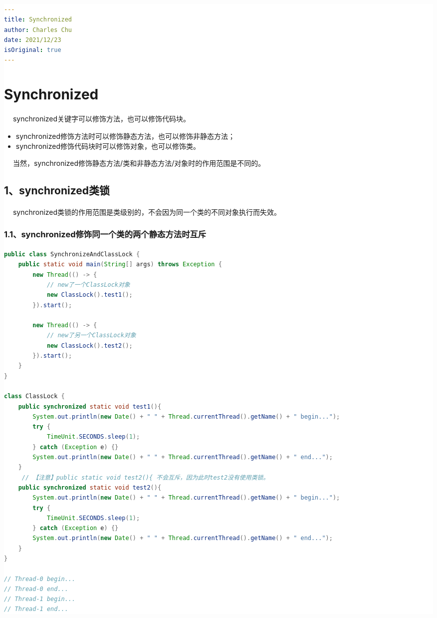 ```yaml
---
title: Synchronized
author: Charles Chu
date: 2021/12/23
isOriginal: true
---
```


# Synchronized

&emsp;  synchronized关键字可以修饰方法，也可以修饰代码块。

- synchronized修饰方法时可以修饰静态方法，也可以修饰非静态方法；
- synchronized修饰代码块时可以修饰对象，也可以修饰类。

&emsp;  当然，synchronized修饰静态方法/类和非静态方法/对象时的作用范围是不同的。

## 1、synchronized类锁
&emsp;  synchronized类锁的作用范围是类级别的，不会因为同一个类的不同对象执行而失效。

### 1.1、synchronized修饰同一个类的两个静态方法时互斥
```java
public class SynchronizeAndClassLock {
    public static void main(String[] args) throws Exception {
        new Thread(() -> {
            // new了一个ClassLock对象
            new ClassLock().test1();
        }).start();
 
        new Thread(() -> {
            // new了另一个ClassLock对象
            new ClassLock().test2();
        }).start();
    }
}
 
class ClassLock {
    public synchronized static void test1(){
        System.out.println(new Date() + " " + Thread.currentThread().getName() + " begin...");
        try {
            TimeUnit.SECONDS.sleep(1);
        } catch (Exception e) {}
        System.out.println(new Date() + " " + Thread.currentThread().getName() + " end...");
    }
     // 【注意】public static void test2(){ 不会互斥，因为此时test2没有使用类锁。
    public synchronized static void test2(){
        System.out.println(new Date() + " " + Thread.currentThread().getName() + " begin...");
        try {
            TimeUnit.SECONDS.sleep(1);
        } catch (Exception e) {}
        System.out.println(new Date() + " " + Thread.currentThread().getName() + " end...");
    }
}

// Thread-0 begin...
// Thread-0 end...
// Thread-1 begin...
// Thread-1 end...
```
